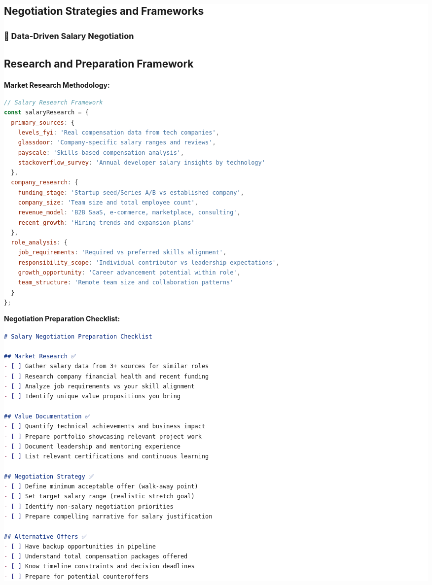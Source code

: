 ## Negotiation Strategies and Frameworks

### 🎯 Data-Driven Salary Negotiation

## Research and Preparation Framework

**Market Research Methodology:**
```javascript
// Salary Research Framework
const salaryResearch = {
  primary_sources: {
    levels_fyi: 'Real compensation data from tech companies',
    glassdoor: 'Company-specific salary ranges and reviews',
    payscale: 'Skills-based compensation analysis',
    stackoverflow_survey: 'Annual developer salary insights by technology'
  },
  company_research: {
    funding_stage: 'Startup seed/Series A/B vs established company',
    company_size: 'Team size and total employee count',
    revenue_model: 'B2B SaaS, e-commerce, marketplace, consulting',
    recent_growth: 'Hiring trends and expansion plans'
  },
  role_analysis: {
    job_requirements: 'Required vs preferred skills alignment',
    responsibility_scope: 'Individual contributor vs leadership expectations',
    growth_opportunity: 'Career advancement potential within role',
    team_structure: 'Remote team size and collaboration patterns'
  }
};
```

**Negotiation Preparation Checklist:**
```markdown
# Salary Negotiation Preparation Checklist

## Market Research ✅
- [ ] Gather salary data from 3+ sources for similar roles
- [ ] Research company financial health and recent funding
- [ ] Analyze job requirements vs your skill alignment
- [ ] Identify unique value propositions you bring

## Value Documentation ✅  
- [ ] Quantify technical achievements and business impact
- [ ] Prepare portfolio showcasing relevant project work
- [ ] Document leadership and mentoring experience
- [ ] List relevant certifications and continuous learning

## Negotiation Strategy ✅
- [ ] Define minimum acceptable offer (walk-away point)
- [ ] Set target salary range (realistic stretch goal)
- [ ] Identify non-salary negotiation priorities
- [ ] Prepare compelling narrative for salary justification

## Alternative Offers ✅
- [ ] Have backup opportunities in pipeline
- [ ] Understand total compensation packages offered
- [ ] Know timeline constraints and decision deadlines
- [ ] Prepare for potential counteroffers
```
